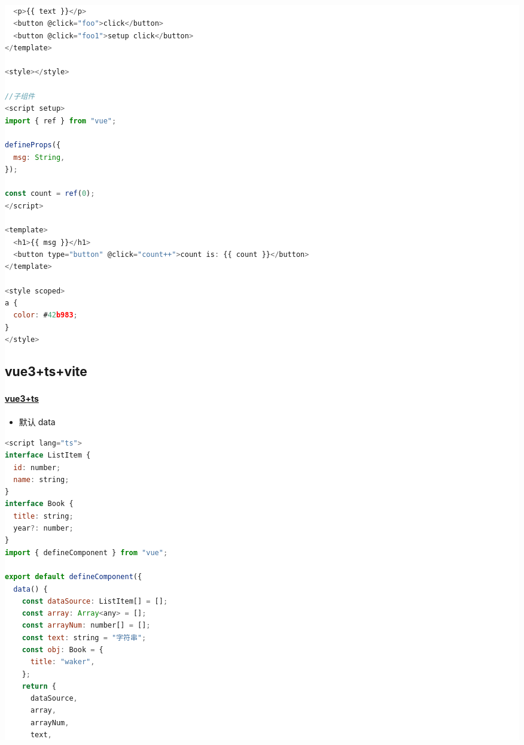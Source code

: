 ```js
  <p>{{ text }}</p>
  <button @click="foo">click</button>
  <button @click="foo1">setup click</button>
</template>

<style></style>

//子组件
<script setup>
import { ref } from "vue";

defineProps({
  msg: String,
});

const count = ref(0);
</script>

<template>
  <h1>{{ msg }}</h1>
  <button type="button" @click="count++">count is: {{ count }}</button>
</template>

<style scoped>
a {
  color: #42b983;
}
</style>
```

## vue3+ts+vite

#### [vue3+ts](https://v3.cn.vuejs.org/guide/typescript-support.html#%E5%AE%9A%E4%B9%89-vue-%E7%BB%84%E4%BB%B6)

- 默认 data

```js
<script lang="ts">
interface ListItem {
  id: number;
  name: string;
}
interface Book {
  title: string;
  year?: number;
}
import { defineComponent } from "vue";

export default defineComponent({
  data() {
    const dataSource: ListItem[] = [];
    const array: Array<any> = [];
    const arrayNum: number[] = [];
    const text: string = "字符串";
    const obj: Book = {
      title: "waker",
    };
    return {
      dataSource,
      array,
      arrayNum,
      text,
```